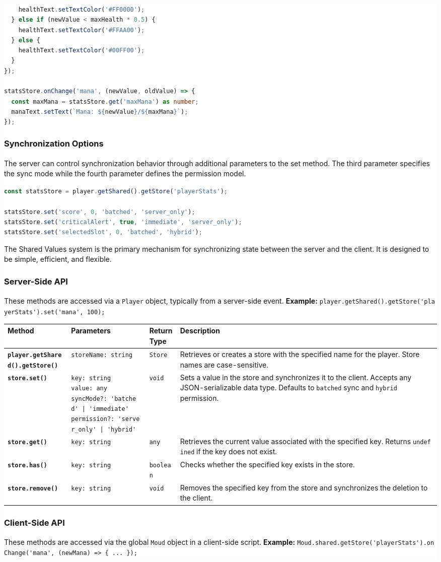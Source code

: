 ```typescript
    healthText.setTextColor('#FF0000');
  } else if (newValue < maxHealth * 0.5) {
    healthText.setTextColor('#FFAA00');
  } else {
    healthText.setTextColor('#00FF00');
  }
});

statsStore.onChange('mana', (newValue, oldValue) => {
  const maxMana = statsStore.get('maxMana') as number;
  manaText.setText(`Mana: ${newValue}/${maxMana}`);
});

```

### Synchronization Options

The server can control synchronization behavior through additional parameters to the set method. The third parameter specifies the sync mode while the fourth parameter defines the permission model.

```typescript
const statsStore = player.getShared().getStore('playerStats');

statsStore.set('score', 0, 'batched', 'server_only');
statsStore.set('criticalAlert', true, 'immediate', 'server_only');
statsStore.set('selectedSlot', 0, 'batched', 'hybrid');

```

The Shared Values system is the primary mechanism for synchronizing state between the server and the client. It is designed to be simple, efficient, and flexible.

### Server-Side API

These methods are accessed via a `Player` object, typically from a server-side event.
**Example:** `player.getShared().getStore('playerStats').set('mana', 100);`

| Method | Parameters | Return Type | Description |
| :--- | :--- | :--- | :--- |
| **`player.getShared().getStore()`** | `storeName: string` | `Store` | Retrieves or creates a store with the specified name for the player. Store names are case-sensitive. |
| **`store.set()`** | `key: string`<br>`value: any`<br>`syncMode?: 'batched' \| 'immediate'`<br>`permission?: 'server_only' \| 'hybrid'` | `void` | Sets a value in the store and synchronizes it to the client. Accepts any JSON-serializable data type. Defaults to `batched` sync and `hybrid` permission. |
| **`store.get()`** | `key: string` | `any` | Retrieves the current value associated with the specified key. Returns `undefined` if the key does not exist. |
| **`store.has()`** | `key: string` | `boolean` | Checks whether the specified key exists in the store. |
| **`store.remove()`** | `key: string` | `void` | Removes the specified key from the store and synchronizes the deletion to the client. |

### Client-Side API

These methods are accessed via the global `Moud` object in a client-side script.
**Example:** `Moud.shared.getStore('playerStats').onChange('mana', (newMana) => { ... });`

